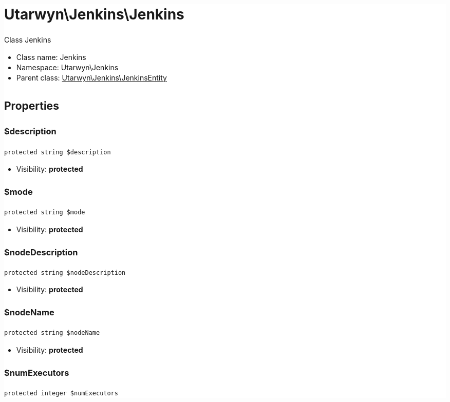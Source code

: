 Utarwyn\Jenkins\Jenkins
===============

Class Jenkins




* Class name: Jenkins
* Namespace: Utarwyn\Jenkins
* Parent class: [Utarwyn\Jenkins\JenkinsEntity](Utarwyn-Jenkins-JenkinsEntity.md)





Properties
----------


### $description

    protected string $description





* Visibility: **protected**


### $mode

    protected string $mode





* Visibility: **protected**


### $nodeDescription

    protected string $nodeDescription





* Visibility: **protected**


### $nodeName

    protected string $nodeName





* Visibility: **protected**


### $numExecutors

    protected integer $numExecutors
